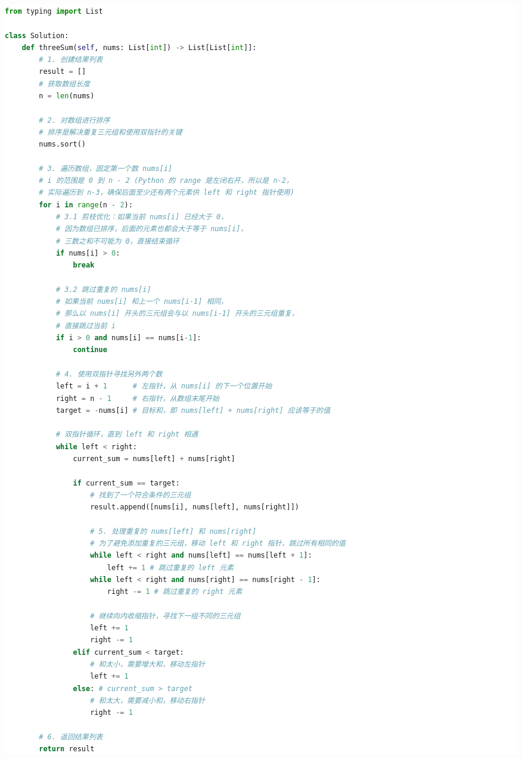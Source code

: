 ```python
from typing import List

class Solution:
    def threeSum(self, nums: List[int]) -> List[List[int]]:
        # 1. 创建结果列表
        result = []
        # 获取数组长度
        n = len(nums)

        # 2. 对数组进行排序
        # 排序是解决重复三元组和使用双指针的关键
        nums.sort()

        # 3. 遍历数组，固定第一个数 nums[i]
        # i 的范围是 0 到 n - 2 (Python 的 range 是左闭右开，所以是 n-2，
        # 实际遍历到 n-3，确保后面至少还有两个元素供 left 和 right 指针使用)
        for i in range(n - 2):
            # 3.1 剪枝优化：如果当前 nums[i] 已经大于 0，
            # 因为数组已排序，后面的元素也都会大于等于 nums[i]，
            # 三数之和不可能为 0，直接结束循环
            if nums[i] > 0:
                break
            
            # 3.2 跳过重复的 nums[i]
            # 如果当前 nums[i] 和上一个 nums[i-1] 相同，
            # 那么以 nums[i] 开头的三元组会与以 nums[i-1] 开头的三元组重复，
            # 直接跳过当前 i
            if i > 0 and nums[i] == nums[i-1]:
                continue
            
            # 4. 使用双指针寻找另外两个数
            left = i + 1      # 左指针，从 nums[i] 的下一个位置开始
            right = n - 1     # 右指针，从数组末尾开始
            target = -nums[i] # 目标和，即 nums[left] + nums[right] 应该等于的值

            # 双指针循环，直到 left 和 right 相遇
            while left < right:
                current_sum = nums[left] + nums[right]

                if current_sum == target:
                    # 找到了一个符合条件的三元组
                    result.append([nums[i], nums[left], nums[right]])

                    # 5. 处理重复的 nums[left] 和 nums[right]
                    # 为了避免添加重复的三元组，移动 left 和 right 指针，跳过所有相同的值
                    while left < right and nums[left] == nums[left + 1]:
                        left += 1 # 跳过重复的 left 元素
                    while left < right and nums[right] == nums[right - 1]:
                        right -= 1 # 跳过重复的 right 元素
                    
                    # 继续向内收缩指针，寻找下一组不同的三元组
                    left += 1
                    right -= 1
                elif current_sum < target:
                    # 和太小，需要增大和，移动左指针
                    left += 1
                else: # current_sum > target
                    # 和太大，需要减小和，移动右指针
                    right -= 1
        
        # 6. 返回结果列表
        return result

```